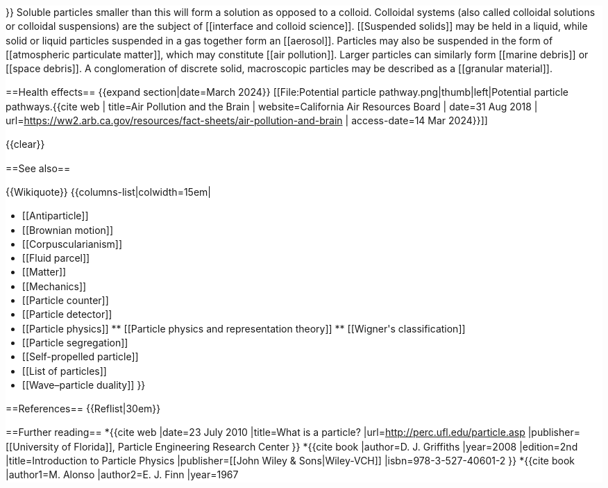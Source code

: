 }}</ref> Soluble particles smaller than this will form a solution as opposed to a colloid. Colloidal systems (also called colloidal solutions or colloidal suspensions) are the subject of [[interface and colloid science]].  [[Suspended solids]] may be held in a liquid, while solid or liquid particles suspended in a gas together form an [[aerosol]]. Particles  may also be suspended in the form of [[atmospheric particulate matter]], which may constitute [[air pollution]]. Larger particles can similarly form [[marine debris]] or [[space debris]]. A conglomeration of discrete solid, macroscopic particles may be described as a [[granular material]].

==Health effects==
{{expand section|date=March 2024}}
[[File:Potential particle pathway.png|thumb|left|Potential particle pathways.<ref name="California Air Resources Board 2018 u845">{{cite web | title=Air Pollution and the Brain | website=California Air Resources Board | date=31 Aug 2018 | url=https://ww2.arb.ca.gov/resources/fact-sheets/air-pollution-and-brain | access-date=14 Mar 2024}}</ref>]]

{{clear}}

==See also==

{{Wikiquote}}
{{columns-list|colwidth=15em|
* [[Antiparticle]]
* [[Brownian motion]]
* [[Corpuscularianism]]
* [[Fluid parcel]]
* [[Matter]]
* [[Mechanics]]
* [[Particle counter]]
* [[Particle detector]]
* [[Particle physics]]
** [[Particle physics and representation theory]]
** [[Wigner's classification]]
* [[Particle segregation]]
* [[Self-propelled particle]]
* [[List of particles]]
* [[Wave–particle duality]]
}}

==References==
{{Reflist|30em}}

==Further reading==
*{{cite web
 |date=23 July 2010
 |title=What is a particle?
 |url=http://perc.ufl.edu/particle.asp
 |publisher=[[University of Florida]], Particle Engineering Research Center
}}
*{{cite book
 |author=D. J. Griffiths
 |year=2008
 |edition=2nd
 |title=Introduction to Particle Physics
 |publisher=[[John Wiley & Sons|Wiley-VCH]]
 |isbn=978-3-527-40601-2
}}
*{{cite book
 |author1=M. Alonso |author2=E. J. Finn |year=1967